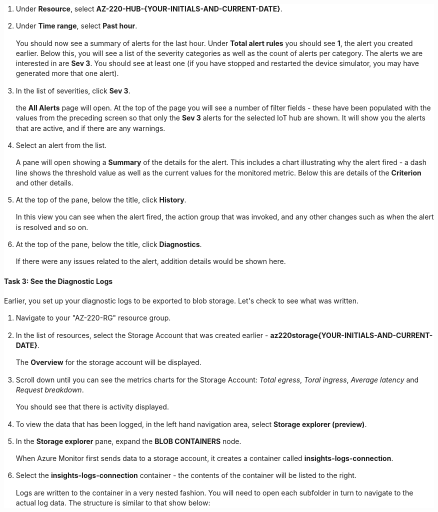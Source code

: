 1. Under **Resource**, select **AZ-220-HUB-{YOUR-INITIALS-AND-CURRENT-DATE}**.

1. Under **Time range**, select **Past hour**.

    You should now see a summary of alerts for the last hour. Under **Total alert rules** you should see **1**, the alert you created earlier. Below this, you will see a list of the severity categories as well as the count of alerts per category. The alerts we are interested in are **Sev 3**. You should see at least one (if you have stopped and restarted the device simulator, you may have generated more that one alert).

1. In the list of severities, click **Sev 3**.

    the **All Alerts** page will open. At the top of the page you will see a number of filter fields - these have been populated with the values from the preceding screen so that only the **Sev 3** alerts for the selected IoT hub are shown. It will show you the alerts that are active, and if there are any warnings.

1. Select an alert from the list.

    A pane will open showing a **Summary** of the details for the alert. This includes a chart illustrating why the alert fired - a dash line shows the threshold value as well as the current values for the monitored metric. Below this are details of the **Criterion** and other details.

1. At the top of the pane, below the title, click **History**.

    In this view you can see when the alert fired, the action group that was invoked, and any other changes such as when the alert is resolved and so on.

1. At the top of the pane, below the title, click **Diagnostics**.

    If there were any issues related to the alert, addition details would be shown here.

#### Task 3: See the Diagnostic Logs

Earlier, you set up your diagnostic logs to be exported to blob storage. Let's check to see what was written.

1. Navigate to your "AZ-220-RG" resource group.

1. In the list of resources, select the Storage Account that was created earlier - **az220storage{YOUR-INITIALS-AND-CURRENT-DATE}**.

    The **Overview** for the storage account will be displayed.

1. Scroll down until you can see the metrics charts for the Storage Account: *Total egress*, *Toral ingress*, *Average latency* and *Request breakdown*.

    You should see that there is activity displayed.

1. To view the data that has been logged, in the left hand navigation area, select **Storage explorer (preview)**.

1. In the **Storage explorer** pane, expand the **BLOB CONTAINERS** node.

    When Azure Monitor first sends data to a storage account, it creates a container called **insights-logs-connection**.

1. Select the **insights-logs-connection** container - the contents of the container will be listed to the right.

    Logs are written to the container in a very nested fashion. You will need to open each subfolder in turn to navigate to the actual log data. The structure is similar to that show below:
